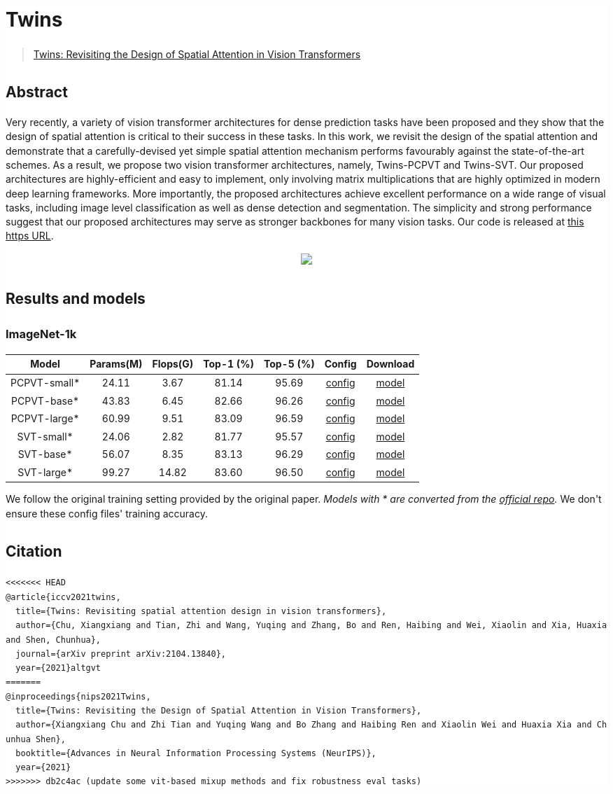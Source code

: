 # Twins

> [Twins: Revisiting the Design of Spatial Attention in Vision Transformers](http://arxiv-export-lb.library.cornell.edu/abs/2104.13840)

## Abstract

Very recently, a variety of vision transformer architectures for dense prediction tasks have been proposed and they show that the design of spatial attention is critical to their success in these tasks. In this work, we revisit the design of the spatial attention and demonstrate that a carefully-devised yet simple spatial attention mechanism performs favourably against the state-of-the-art schemes. As a result, we propose two vision transformer architectures, namely, Twins-PCPVT and Twins-SVT. Our proposed architectures are highly-efficient and easy to implement, only involving matrix multiplications that are highly optimized in modern deep learning frameworks. More importantly, the proposed architectures achieve excellent performance on a wide range of visual tasks, including image level classification as well as dense detection and segmentation. The simplicity and strong performance suggest that our proposed architectures may serve as stronger backbones for many vision tasks. Our code is released at [this https URL](https://github.com/Meituan-AutoML/Twins).

<div align=center>
<img src="https://user-images.githubusercontent.com/24582831/145021310-57826cf5-5e03-4c7c-9081-ffa744bdae27.png" width="80%"/>
</div>

## Results and models

### ImageNet-1k

|     Model     | Params(M) | Flops(G) | Top-1 (%) | Top-5 (%) |                                   Config                                    |                                   Download                                    |
| :-----------: | :-------: | :------: | :-------: | :-------: | :-------------------------------------------------------------------------: | :---------------------------------------------------------------------------: |
| PCPVT-small\* |   24.11   |   3.67   |   81.14   |   95.69   | [config](https://github.com/Westlake-AI/openmixup/tree/main/configs/classification/imagenet/twins/twins_pcpvt_small_8xb128_ep300.py) | [model](https://download.openmmlab.com/mmclassification/v0/twins/twins-pcpvt-small_3rdparty_8xb128_in1k_20220126-ef23c132.pth) |
| PCPVT-base\*  |   43.83   |   6.45   |   82.66   |   96.26   | [config](https://github.com/Westlake-AI/openmixup/tree/main/configs/classification/imagenet/twins/twins_pcpvt_base_8xb128_ep300.py) | [model](https://download.openmmlab.com/mmclassification/v0/twins/twins-pcpvt-base_3rdparty_8xb128_in1k_20220126-f8c4b0d5.pth) |
| PCPVT-large\* |   60.99   |   9.51   |   83.09   |   96.59   | [config](https://github.com/Westlake-AI/openmixup/tree/main/configs/classification/imagenet/twins/twins_pcpvt_large_8xb128_ep300.py) | [model](https://download.openmmlab.com/mmclassification/v0/twins/twins-pcpvt-large_3rdparty_16xb64_in1k_20220126-c1ef8d80.pth) |
|  SVT-small\*  |   24.06   |   2.82   |   81.77   |   95.57   | [config](https://github.com/Westlake-AI/openmixup/tree/main/configs/classification/imagenet/twins/twins_svt_small_8xb128_ep300.py) | [model](https://download.openmmlab.com/mmclassification/v0/twins/twins-svt-small_3rdparty_8xb128_in1k_20220126-8fe5205b.pth) |
|  SVT-base\*   |   56.07   |   8.35   |   83.13   |   96.29   | [config](https://github.com/Westlake-AI/openmixup/tree/main/configs/classification/imagenet/twins/twins_svt_base_8xb128_ep300.py) | [model](https://download.openmmlab.com/mmclassification/v0/twins/twins-svt-base_3rdparty_8xb128_in1k_20220126-e31cc8e9.pth) |
|  SVT-large\*  |   99.27   |  14.82   |   83.60   |   96.50   | [config](https://github.com/Westlake-AI/openmixup/tree/main/configs/classification/imagenet/twins/twins_svt_large_8xb128_ep300.py) | [model](https://download.openmmlab.com/mmclassification/v0/twins/twins-svt-large_3rdparty_16xb64_in1k_20220126-4817645f.pth) |

We follow the original training setting provided by the original paper. *Models with * are converted from the [official repo](https://github.com/Meituan-AutoML/Twins).* We don't ensure these config files' training accuracy.

## Citation

```
<<<<<<< HEAD
@article{iccv2021twins,
  title={Twins: Revisiting spatial attention design in vision transformers},
  author={Chu, Xiangxiang and Tian, Zhi and Wang, Yuqing and Zhang, Bo and Ren, Haibing and Wei, Xiaolin and Xia, Huaxia and Shen, Chunhua},
  journal={arXiv preprint arXiv:2104.13840},
  year={2021}altgvt
=======
@inproceedings{nips2021Twins,
  title={Twins: Revisiting the Design of Spatial Attention in Vision Transformers},
  author={Xiangxiang Chu and Zhi Tian and Yuqing Wang and Bo Zhang and Haibing Ren and Xiaolin Wei and Huaxia Xia and Chunhua Shen},
  booktitle={Advances in Neural Information Processing Systems (NeurIPS)},
  year={2021}
>>>>>>> db2c4ac (update some vit-based mixup methods and fix robustness eval tasks)
```
